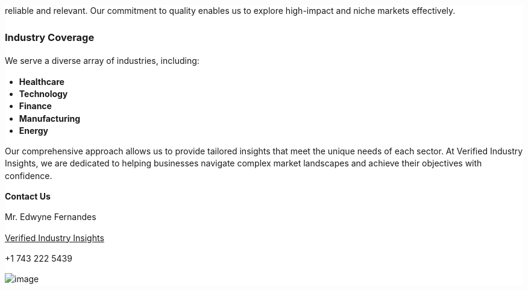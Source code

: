 reliable and relevant. Our commitment to quality enables us to explore high-impact and niche markets effectively.</p><h3>Industry Coverage</h3><p>We serve a diverse array of industries, including:</p><ul><li><strong>Healthcare</strong></li><li><strong>Technology</strong></li><li><strong>Finance</strong></li><li><strong>Manufacturing</strong></li><li><strong>Energy</strong></li></ul><p>Our comprehensive approach allows us to provide tailored insights that meet the unique needs of each sector. At Verified Industry Insights, we are dedicated to helping businesses navigate complex market landscapes and achieve their objectives with confidence.</p><p><strong>Contact Us</strong></p><p>Mr. Edwyne Fernandes</p><p><a href="https://www.verifiedindustryinsights.com/">Verified Industry Insights</a></p><p>+1 743 222 5439</p>
![image](https://github.com/user-attachments/assets/f8f511d4-e15b-476c-af13-85089914f4a5)

